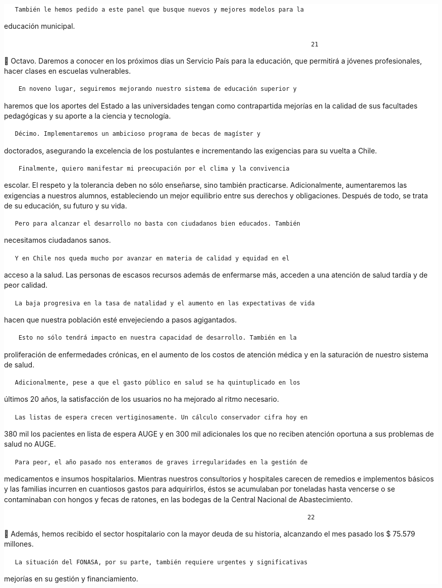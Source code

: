        También le hemos pedido a este panel que busque nuevos y mejores modelos para la
educación municipal.




                                                                                         21
       Octavo. Daremos a conocer en los próximos días un Servicio País para la educación,
que permitirá a jóvenes profesionales, hacer clases en escuelas vulnerables.

        En noveno lugar, seguiremos mejorando nuestro sistema de educación superior y
haremos que los aportes del Estado a las universidades tengan como contrapartida mejorías
en la calidad de sus facultades pedagógicas y su aporte a la ciencia y tecnología.

       Décimo. Implementaremos un ambicioso programa de becas de magíster y
doctorados, asegurando la excelencia de los postulantes e incrementando las exigencias
para su vuelta a Chile.

        Finalmente, quiero manifestar mi preocupación por el clima y la convivencia
escolar. El respeto y la tolerancia deben no sólo enseñarse, sino también practicarse.
Adicionalmente, aumentaremos las exigencias a nuestros alumnos, estableciendo un mejor
equilibrio entre sus derechos y obligaciones. Después de todo, se trata de su educación, su
futuro y su vida.

       Pero para alcanzar el desarrollo no basta con ciudadanos bien educados. También
necesitamos ciudadanos sanos.

       Y en Chile nos queda mucho por avanzar en materia de calidad y equidad en el
acceso a la salud. Las personas de escasos recursos además de enfermarse más, acceden a
una atención de salud tardía y de peor calidad.

       La baja progresiva en la tasa de natalidad y el aumento en las expectativas de vida
hacen que nuestra población esté envejeciendo a pasos agigantados.

        Esto no sólo tendrá impacto en nuestra capacidad de desarrollo. También en la
proliferación de enfermedades crónicas, en el aumento de los costos de atención médica y
en la saturación de nuestro sistema de salud.

       Adicionalmente, pese a que el gasto público en salud se ha quintuplicado en los
últimos 20 años, la satisfacción de los usuarios no ha mejorado al ritmo necesario.

       Las listas de espera crecen vertiginosamente. Un cálculo conservador cifra hoy en
380 mil los pacientes en lista de espera AUGE y en 300 mil adicionales los que no reciben
atención oportuna a sus problemas de salud no AUGE.

       Para peor, el año pasado nos enteramos de graves irregularidades en la gestión de
medicamentos e insumos hospitalarios. Mientras nuestros consultorios y hospitales carecen
de remedios e implementos básicos y las familias incurren en cuantiosos gastos para
adquirirlos, éstos se acumulaban por toneladas hasta vencerse o se contaminaban con
hongos y fecas de ratones, en las bodegas de la Central Nacional de Abastecimiento.




                                                                                        22
       Además, hemos recibido el sector hospitalario con la mayor deuda de su historia,
alcanzando el mes pasado los $ 75.579 millones.

       La situación del FONASA, por su parte, también requiere urgentes y significativas
mejorías en su gestión y financiamiento.
